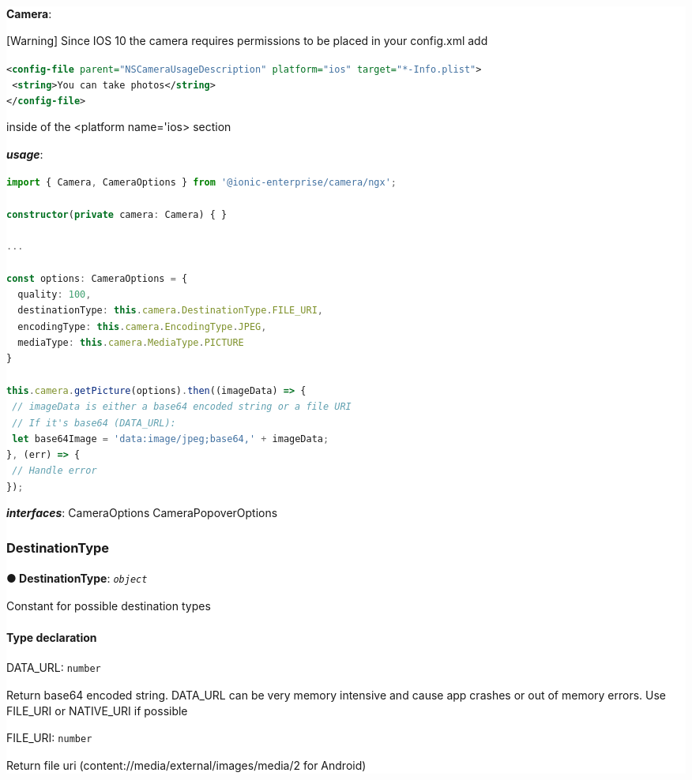 **Camera**:

\[Warning\] Since IOS 10 the camera requires permissions to be placed in your config.xml add

```xml
<config-file parent="NSCameraUsageDescription" platform="ios" target="*-Info.plist">
 <string>You can take photos</string>
</config-file>
```

inside of the <platform name='ios> section

***usage***:

```typescript
import { Camera, CameraOptions } from '@ionic-enterprise/camera/ngx';

constructor(private camera: Camera) { }

...

const options: CameraOptions = {
  quality: 100,
  destinationType: this.camera.DestinationType.FILE_URI,
  encodingType: this.camera.EncodingType.JPEG,
  mediaType: this.camera.MediaType.PICTURE
}

this.camera.getPicture(options).then((imageData) => {
 // imageData is either a base64 encoded string or a file URI
 // If it's base64 (DATA_URL):
 let base64Image = 'data:image/jpeg;base64,' + imageData;
}, (err) => {
 // Handle error
});
```

***interfaces***: CameraOptions CameraPopoverOptions

<a id="camera.destinationtype"></a>

### DestinationType

**● DestinationType**: *`object`*

Constant for possible destination types

#### Type declaration

DATA_URL: `number`

Return base64 encoded string. DATA\_URL can be very memory intensive and cause app crashes or out of memory errors. Use FILE\_URI or NATIVE\_URI if possible

FILE_URI: `number`

Return file uri (content://media/external/images/media/2 for Android)
